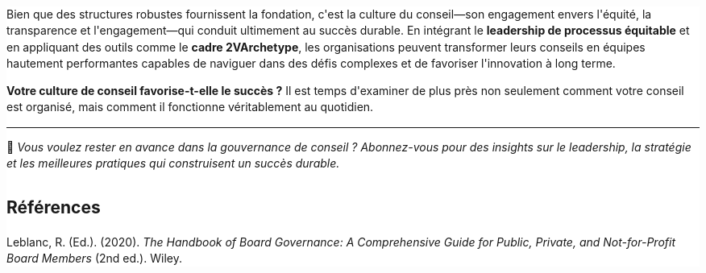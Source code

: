 Bien que des structures robustes fournissent la fondation, c'est la culture du conseil—son engagement envers l'équité, la transparence et l'engagement—qui conduit ultimement au succès durable. En intégrant le **leadership de processus équitable** et en appliquant des outils comme le **cadre 2VArchetype**, les organisations peuvent transformer leurs conseils en équipes hautement performantes capables de naviguer dans des défis complexes et de favoriser l'innovation à long terme.

**Votre culture de conseil favorise-t-elle le succès ?** Il est temps d'examiner de plus près non seulement comment votre conseil est organisé, mais comment il fonctionne véritablement au quotidien.

---

📌 *Vous voulez rester en avance dans la gouvernance de conseil ? Abonnez-vous pour des insights sur le leadership, la stratégie et les meilleures pratiques qui construisent un succès durable.*

## Références  

Leblanc, R. (Ed.). (2020). *The Handbook of Board Governance: A Comprehensive Guide for Public, Private, and Not-for-Profit Board Members* (2nd ed.). Wiley.
